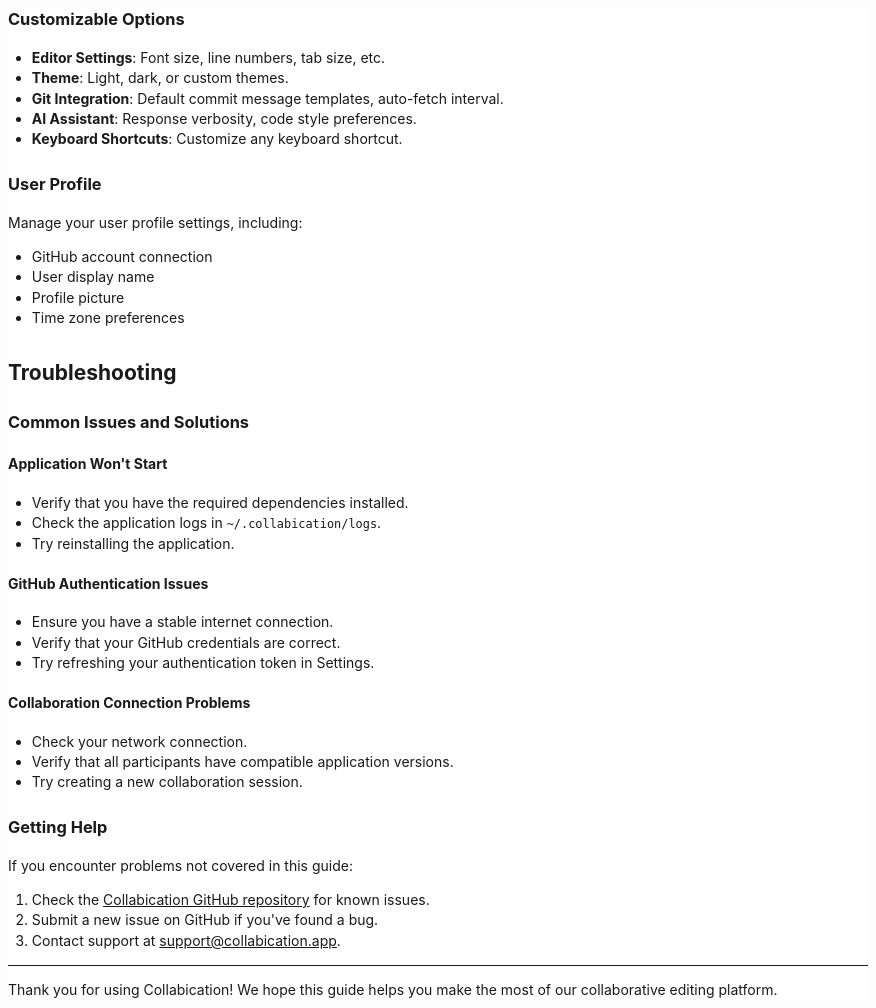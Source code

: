### Customizable Options

- **Editor Settings**: Font size, line numbers, tab size, etc.
- **Theme**: Light, dark, or custom themes.
- **Git Integration**: Default commit message templates, auto-fetch interval.
- **AI Assistant**: Response verbosity, code style preferences.
- **Keyboard Shortcuts**: Customize any keyboard shortcut.

### User Profile

Manage your user profile settings, including:
- GitHub account connection
- User display name
- Profile picture
- Time zone preferences

## Troubleshooting

### Common Issues and Solutions

#### Application Won't Start

- Verify that you have the required dependencies installed.
- Check the application logs in `~/.collabication/logs`.
- Try reinstalling the application.

#### GitHub Authentication Issues

- Ensure you have a stable internet connection.
- Verify that your GitHub credentials are correct.
- Try refreshing your authentication token in Settings.

#### Collaboration Connection Problems

- Check your network connection.
- Verify that all participants have compatible application versions.
- Try creating a new collaboration session.

### Getting Help

If you encounter problems not covered in this guide:

1. Check the [Collabication GitHub repository](https://github.com/rileylemm/collabication) for known issues.
2. Submit a new issue on GitHub if you've found a bug.
3. Contact support at support@collabication.app.

---

Thank you for using Collabication! We hope this guide helps you make the most of our collaborative editing platform. 